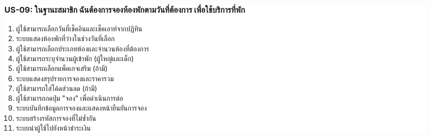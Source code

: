 ### US-09: ในฐานะสมาชิก ฉันต้องการจองห้องพักตามวันที่ต้องการ เพื่อใช้บริการที่พัก

1. ผู้ใช้สามารถเลือกวันที่เช็คอินและเช็คเอาท์จากปฏิทิน
2. ระบบแสดงห้องพักที่ว่างในช่วงวันที่เลือก
3. ผู้ใช้สามารถเลือกประเภทห้องและจำนวนห้องที่ต้องการ
4. ผู้ใช้สามารถระบุจำนวนผู้เข้าพัก (ผู้ใหญ่และเด็ก)
5. ผู้ใช้สามารถเลือกแพ็คเกจเสริม (ถ้ามี)
6. ระบบแสดงสรุปรายการจองและราคารวม
7. ผู้ใช้สามารถใส่โค้ดส่วนลด (ถ้ามี)
8. ผู้ใช้สามารถกดปุ่ม "จอง" เพื่อดำเนินการต่อ
9. ระบบบันทึกข้อมูลการจองและแสดงหน้ายืนยันการจอง
10. ระบบสร้างรหัสการจองที่ไม่ซ้ำกัน
11. ระบบนำผู้ใช้ไปยังหน้าชำระเงิน
